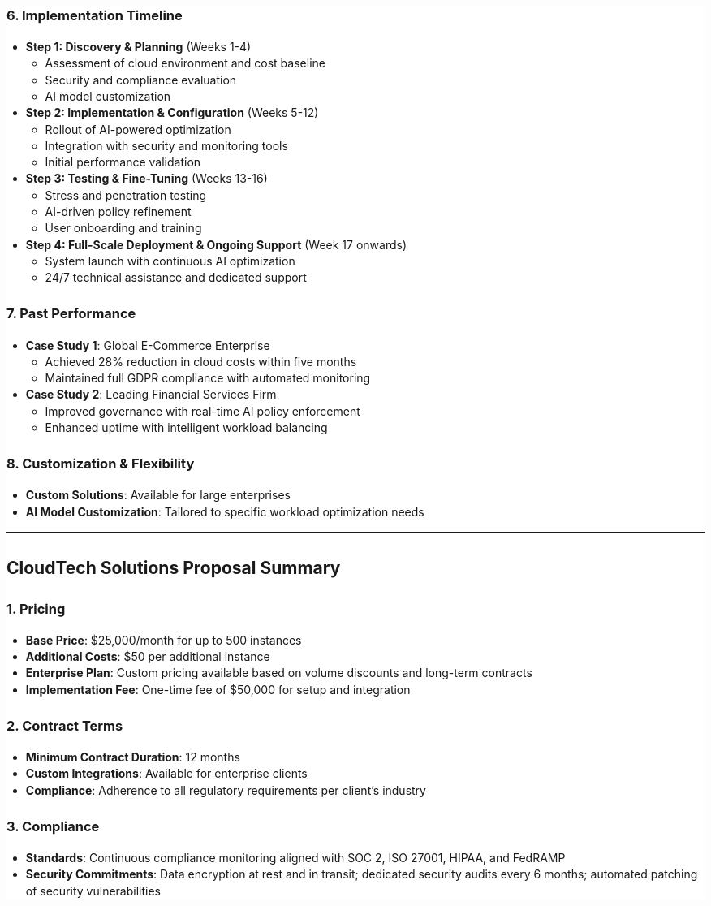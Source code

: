 ### 6. Implementation Timeline
- **Step 1: Discovery & Planning** (Weeks 1-4)
  - Assessment of cloud environment and cost baseline
  - Security and compliance evaluation
  - AI model customization
- **Step 2: Implementation & Configuration** (Weeks 5-12)
  - Rollout of AI-powered optimization
  - Integration with security and monitoring tools
  - Initial performance validation
- **Step 3: Testing & Fine-Tuning** (Weeks 13-16)
  - Stress and penetration testing
  - AI-driven policy refinement
  - User onboarding and training
- **Step 4: Full-Scale Deployment & Ongoing Support** (Week 17 onwards)
  - System launch with continuous AI optimization
  - 24/7 technical assistance and dedicated support

### 7. Past Performance
- **Case Study 1**: Global E-Commerce Enterprise
  - Achieved 28% reduction in cloud costs within five months
  - Maintained full GDPR compliance with automated monitoring
- **Case Study 2**: Leading Financial Services Firm
  - Improved governance with real-time AI policy enforcement
  - Enhanced uptime with intelligent workload balancing

### 8. Customization & Flexibility
- **Custom Solutions**: Available for large enterprises
- **AI Model Customization**: Tailored to specific workload optimization needs


---

## CloudTech Solutions Proposal Summary

### 1. Pricing
- **Base Price**: $25,000/month for up to 500 instances
- **Additional Costs**: $50 per additional instance
- **Enterprise Plan**: Custom pricing available based on volume discounts and long-term contracts
- **Implementation Fee**: One-time fee of $50,000 for setup and integration

### 2. Contract Terms
- **Minimum Contract Duration**: 12 months
- **Custom Integrations**: Available for enterprise clients
- **Compliance**: Adherence to all regulatory requirements per client’s industry

### 3. Compliance
- **Standards**: Continuous compliance monitoring aligned with SOC 2, ISO 27001, HIPAA, and FedRAMP
- **Security Commitments**: Data encryption at rest and in transit; dedicated security audits every 6 months; automated patching of security vulnerabilities
